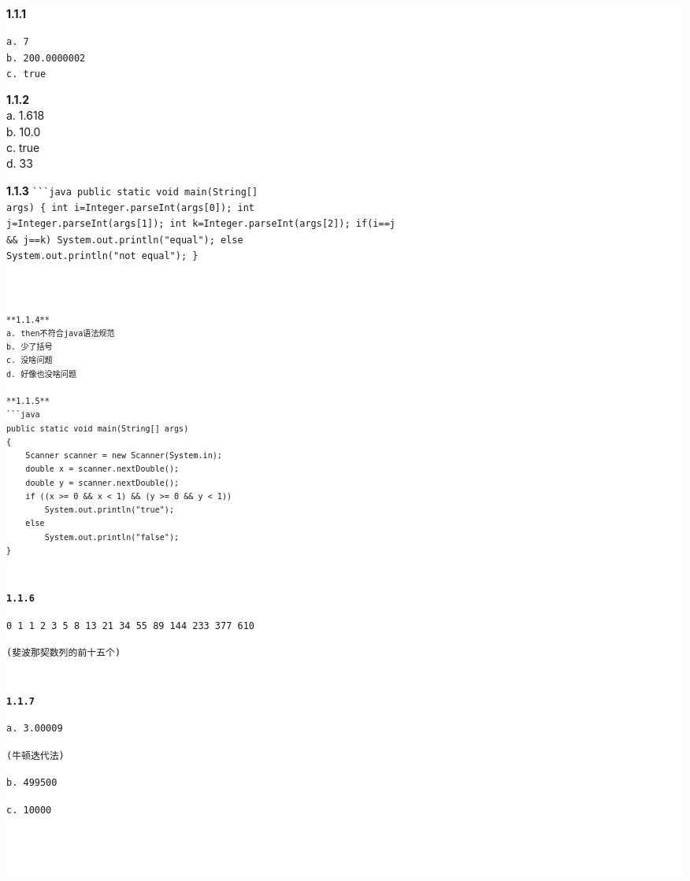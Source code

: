 **1.1.1**  
```
a. 7  
b. 200.0000002  
c. true
```

**1.1.2**  
a. 1.618  
b. 10.0  
c. true  
d. 33  

**1.1.3**
<code>```java
public static void main(String[] args)
{
	int i=Integer.parseInt(args[0]);
	int j=Integer.parseInt(args[1]);
	int k=Integer.parseInt(args[2]);
	if(i==j && j==k)
		System.out.println("equal");
	else
		System.out.println("not equal");
}
```</code>

**1.1.4**  
a. then不符合java语法规范  
b. 少了括号  
c. 没啥问题  
d. 好像也没啥问题  

**1.1.5**
```java
public static void main(String[] args)
{
	Scanner scanner = new Scanner(System.in);
	double x = scanner.nextDouble();
	double y = scanner.nextDouble();
	if ((x >= 0 && x < 1) && (y >= 0 && y < 1))
		System.out.println("true");
	else
		System.out.println("false");
}
```
**1.1.6**  
0 1 1 2 3 5 8 13 21 34 55 89 144 233 377 610   
(斐波那契数列的前十五个)  

**1.1.7**  
a.  3.00009  
(牛顿迭代法)  
b. 499500  
c. 10000  
